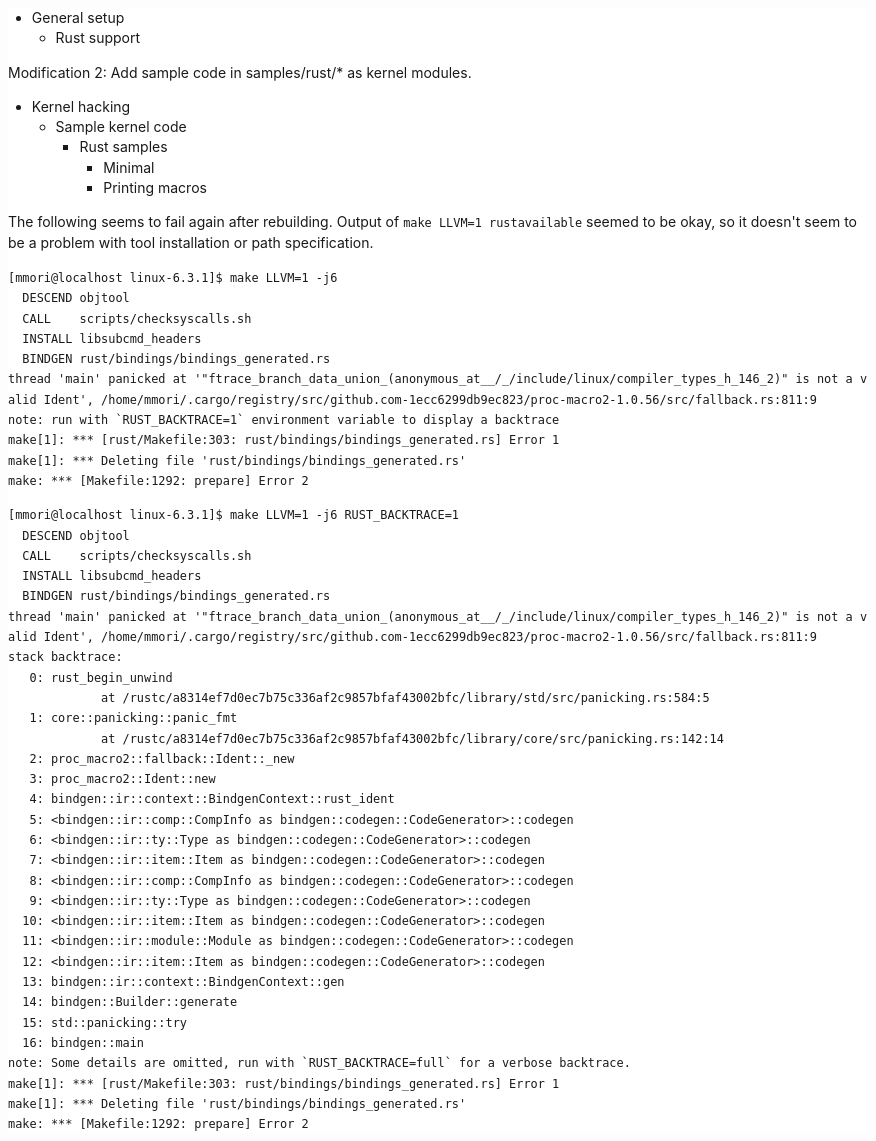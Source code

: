 - General setup
  - Rust support

Modification 2: Add sample code in samples/rust/* as kernel modules.

- Kernel hacking
  - Sample kernel code
    - Rust samples
      - Minimal
      - Printing macros

The following seems to fail again after rebuilding. Output of `make LLVM=1 rustavailable` seemed to be okay, so it doesn't seem to be a problem with tool installation or path specification.

```text
[mmori@localhost linux-6.3.1]$ make LLVM=1 -j6
  DESCEND objtool
  CALL    scripts/checksyscalls.sh
  INSTALL libsubcmd_headers
  BINDGEN rust/bindings/bindings_generated.rs
thread 'main' panicked at '"ftrace_branch_data_union_(anonymous_at__/_/include/linux/compiler_types_h_146_2)" is not a valid Ident', /home/mmori/.cargo/registry/src/github.com-1ecc6299db9ec823/proc-macro2-1.0.56/src/fallback.rs:811:9
note: run with `RUST_BACKTRACE=1` environment variable to display a backtrace
make[1]: *** [rust/Makefile:303: rust/bindings/bindings_generated.rs] Error 1
make[1]: *** Deleting file 'rust/bindings/bindings_generated.rs'
make: *** [Makefile:1292: prepare] Error 2
```

```text
[mmori@localhost linux-6.3.1]$ make LLVM=1 -j6 RUST_BACKTRACE=1
  DESCEND objtool
  CALL    scripts/checksyscalls.sh
  INSTALL libsubcmd_headers
  BINDGEN rust/bindings/bindings_generated.rs
thread 'main' panicked at '"ftrace_branch_data_union_(anonymous_at__/_/include/linux/compiler_types_h_146_2)" is not a valid Ident', /home/mmori/.cargo/registry/src/github.com-1ecc6299db9ec823/proc-macro2-1.0.56/src/fallback.rs:811:9
stack backtrace:
   0: rust_begin_unwind
             at /rustc/a8314ef7d0ec7b75c336af2c9857bfaf43002bfc/library/std/src/panicking.rs:584:5
   1: core::panicking::panic_fmt
             at /rustc/a8314ef7d0ec7b75c336af2c9857bfaf43002bfc/library/core/src/panicking.rs:142:14
   2: proc_macro2::fallback::Ident::_new
   3: proc_macro2::Ident::new
   4: bindgen::ir::context::BindgenContext::rust_ident
   5: <bindgen::ir::comp::CompInfo as bindgen::codegen::CodeGenerator>::codegen
   6: <bindgen::ir::ty::Type as bindgen::codegen::CodeGenerator>::codegen
   7: <bindgen::ir::item::Item as bindgen::codegen::CodeGenerator>::codegen
   8: <bindgen::ir::comp::CompInfo as bindgen::codegen::CodeGenerator>::codegen
   9: <bindgen::ir::ty::Type as bindgen::codegen::CodeGenerator>::codegen
  10: <bindgen::ir::item::Item as bindgen::codegen::CodeGenerator>::codegen
  11: <bindgen::ir::module::Module as bindgen::codegen::CodeGenerator>::codegen
  12: <bindgen::ir::item::Item as bindgen::codegen::CodeGenerator>::codegen
  13: bindgen::ir::context::BindgenContext::gen
  14: bindgen::Builder::generate
  15: std::panicking::try
  16: bindgen::main
note: Some details are omitted, run with `RUST_BACKTRACE=full` for a verbose backtrace.
make[1]: *** [rust/Makefile:303: rust/bindings/bindings_generated.rs] Error 1
make[1]: *** Deleting file 'rust/bindings/bindings_generated.rs'
make: *** [Makefile:1292: prepare] Error 2
```
